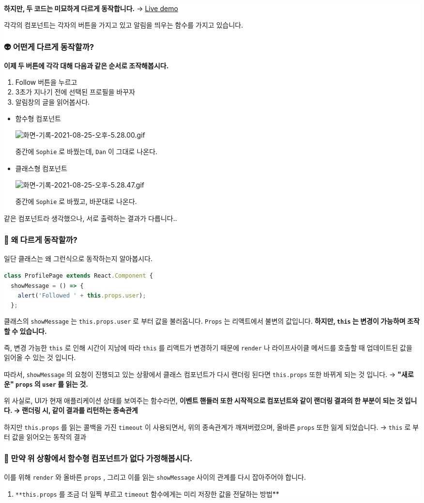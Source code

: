 **하지만, 두 코드는 미묘하게 다르게 동작합니다.** → [Live demo](https://codesandbox.io/s/pjqnl16lm7)

각각의 컴포넌트는 각자의 버튼을 가지고 있고 알림을 띄우는 함수를 가지고 있습니다.

### 👽 어떤게 다르게 동작할까?

**이제 두 버튼에 각각 대해 다음과 같은 순서로 조작해봅시다.**

1.  Follow 버튼을 누르고
2.  3초가 지나기 전에 선택된 프로필을 바꾸자
3.  알림창의 글을 읽어봅사다.

-   함수형 컴포넌트

    ![화면-기록-2021-08-25-오후-5.28.00.gif](https://i.imgur.com/kiT3w5L.gif)

    중간에 `Sophie` 로 바꿨는데, `Dan` 이 그대로 나온다.

-   클래스형 컴포넌트

    ![화면-기록-2021-08-25-오후-5.28.47.gif](https://i.imgur.com/8mqvr9M.gif)

    중간에 `Sophie` 로 바꿨고, 바꾼대로 나온다.

같은 컴포넌트라 생각했으나, 서로 출력하는 결과가 다릅니다..

### 🙈 왜 다르게 동작할까?

일단 클래스는 왜 그런식으로 동작하는지 알아봅시다.

```jsx
class ProfilePage extends React.Component {
  showMessage = () => {
    alert('Followed ' + this.props.user);
  };

```

클래스의 `showMessage` 는 `this.props.user` 로 부터 값을 불러옵니다. `Props` 는 리액트에서 불변의 값입니다. **하지만, `this` 는 변경이 가능하며 조작할 수 있습니다.**

즉, 변경 가능한 `this` 로 인해 시간이 지남에 따라 `this` 를 리액트가 변경하기 때문에 `render` 나 라이프사이클 메서드를 호출할 때 업데이트된 값을 읽어올 수 있는 것 입니다.

따라서, `showMessage` 의 요청이 진행되고 있는 상황에서 클래스 컴포넌트가 다시 랜더링 된다면 `this.props` 또한 바뀌게 되는 것 입니다. → **"새로운" `props` 의 `user` 를 읽는 것.**

위 사실로, UI가 현재 애플리케이션 상태를 보여주는 함수라면, **이벤트 핸들러 또한 시작적으로 컴포넌트와 같이 랜더링 결과의 한 부분이 되는 것 입니다. → 랜더링 시, 같이 결과를 리턴하는 종속관계**

하지만 `this.props` 를 읽는 콜백을 가진 `timeout` 이 사용되면서, 위의 종속관계가 깨져버렸으며, 올바른 `props` 또한 잃게 되었습니다. → `this` 로 부터 값을 읽어오는 동작의 결과

### 🤭 만약 위 상황에서 함수형 컴포넌트가 없다 가정해봅시다.

이를 위해 `render` 와 올바른 `props` , 그리고 이를 읽는 `showMessage` 사이의 관계를 다시 잡아주어야 합니다.

1.  `**this.props` 를 조금 더 일찍 부르고 `timeout` 함수에게는 미리 저장한 값을 전달하는 방법\*\*
